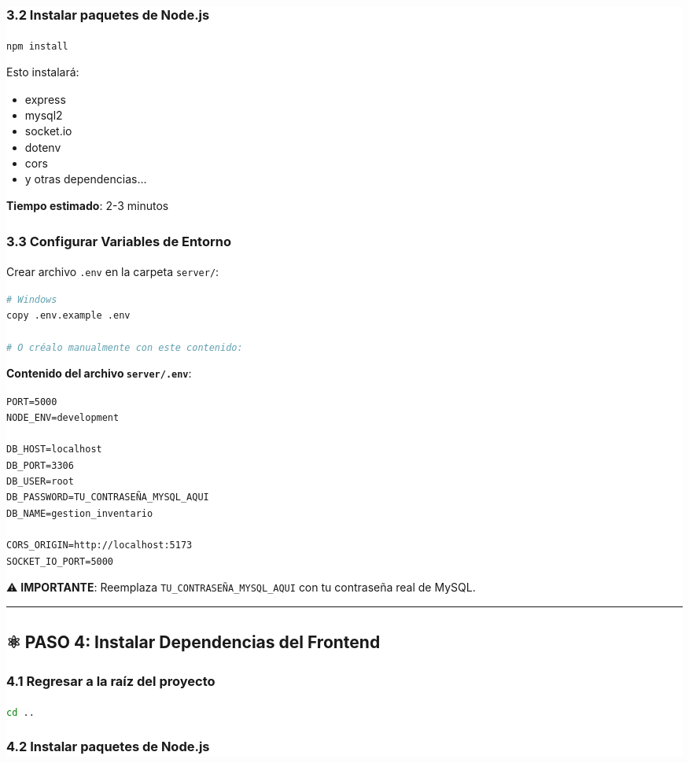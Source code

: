 ### 3.2 Instalar paquetes de Node.js

```bash
npm install
```

Esto instalará:
- express
- mysql2
- socket.io
- dotenv
- cors
- y otras dependencias...

**Tiempo estimado**: 2-3 minutos

### 3.3 Configurar Variables de Entorno

Crear archivo `.env` en la carpeta `server/`:

```bash
# Windows
copy .env.example .env

# O créalo manualmente con este contenido:
```

**Contenido del archivo `server/.env`**:

```env
PORT=5000
NODE_ENV=development

DB_HOST=localhost
DB_PORT=3306
DB_USER=root
DB_PASSWORD=TU_CONTRASEÑA_MYSQL_AQUI
DB_NAME=gestion_inventario

CORS_ORIGIN=http://localhost:5173
SOCKET_IO_PORT=5000
```

⚠️ **IMPORTANTE**: Reemplaza `TU_CONTRASEÑA_MYSQL_AQUI` con tu contraseña real de MySQL.

---

## ⚛️ PASO 4: Instalar Dependencias del Frontend

### 4.1 Regresar a la raíz del proyecto

```bash
cd ..
```

### 4.2 Instalar paquetes de Node.js
